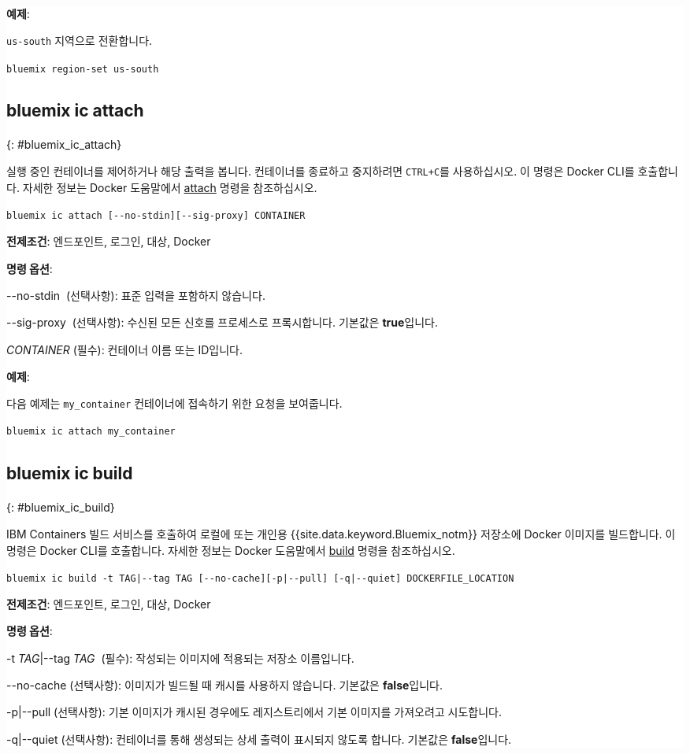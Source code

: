 **예제**:

`us-south` 지역으로 전환합니다.

```
bluemix region-set us-south
```


## bluemix ic attach
{: #bluemix_ic_attach}

실행 중인 컨테이너를 제어하거나 해당 출력을 봅니다. 컨테이너를 종료하고 중지하려면 `CTRL+C`를 사용하십시오. 이 명령은 Docker CLI를 호출합니다. 자세한 정보는 Docker 도움말에서 <a href="https://docs.docker.com/reference/commandline/attach/" target="_blank">attach</a> 명령을 참조하십시오. 

```
bluemix ic attach [--no-stdin][--sig-proxy] CONTAINER
```

**전제조건**:  엔드포인트, 로그인, 대상, Docker

**명령 옵션**:

--no-stdin  (선택사항): 표준 입력을 포함하지 않습니다.

--sig-proxy  (선택사항): 수신된 모든 신호를 프로세스로 프록시합니다. 기본값은 **true**입니다.

*CONTAINER*  (필수): 컨테이너 이름 또는 ID입니다.

**예제**:

다음 예제는 `my_container` 컨테이너에 접속하기 위한 요청을 보여줍니다.
```
bluemix ic attach my_container
```


## bluemix ic build
{: #bluemix_ic_build}

IBM Containers 빌드 서비스를 호출하여 로컬에 또는 개인용 {{site.data.keyword.Bluemix_notm}} 저장소에 Docker 이미지를 빌드합니다. 이 명령은 Docker CLI를 호출합니다. 자세한 정보는 Docker 도움말에서 <a href="https://docs.docker.com/reference/commandline/build/" target="_blank">build</a> 명령을 참조하십시오. 

```
bluemix ic build -t TAG|--tag TAG [--no-cache][-p|--pull] [-q|--quiet] DOCKERFILE_LOCATION
```

**전제조건**:  엔드포인트, 로그인, 대상, Docker

**명령 옵션**:

-t *TAG*|--tag *TAG*  (필수): 작성되는 이미지에 적용되는 저장소 이름입니다.

--no-cache  (선택사항): 이미지가 빌드될 때 캐시를 사용하지 않습니다. 기본값은 **false**입니다.

-p|--pull  (선택사항): 기본 이미지가 캐시된 경우에도 레지스트리에서 기본 이미지를 가져오려고 시도합니다.

-q|--quiet  (선택사항): 컨테이너를 통해 생성되는 상세 출력이 표시되지 않도록 합니다. 기본값은 **false**입니다.
